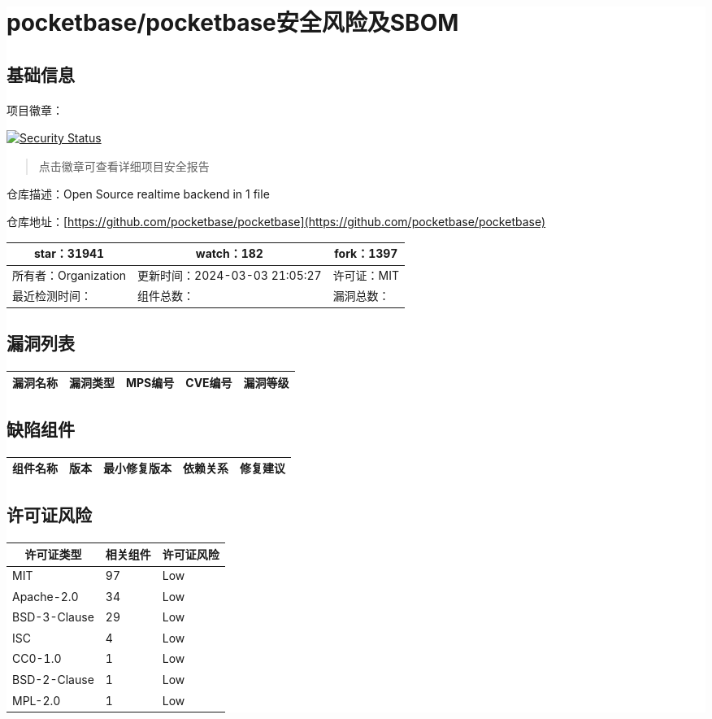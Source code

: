 # pocketbase/pocketbase安全风险及SBOM

## 基础信息

项目徽章：

[![Security Status](https://www.murphysec.com/platform3/v31/badge/1764360704560533504.svg)](https://www.murphysec.com/console/report/1693325322529562624/1764360704560533504)

> 点击徽章可查看详细项目安全报告

仓库描述：Open Source realtime backend in 1 file

仓库地址：[https://github.com/pocketbase/pocketbase](https://github.com/pocketbase/pocketbase)

| star：31941 | watch：182 | fork：1397 |
| ----------- | -------------- | ------------ |
| 所有者：Organization | 更新时间：2024-03-03 21:05:27 | 许可证：MIT |
| 最近检测时间： | 组件总数： | 漏洞总数： |




## 漏洞列表

| 漏洞名称 | 漏洞类型 | MPS编号 | CVE编号 | 漏洞等级 |
| ------- | ------ | ------- | ------ | ----- |





## 缺陷组件

| 组件名称 | 版本 | 最小修复版本 | 依赖关系 | 修复建议 |
| -------- | ---- | ------------ | -------- | -------- |





## 许可证风险

| 许可证类型 | 相关组件 | 许可证风险 |
| ---------- | -------- | ---------- |
|MIT|97|Low|
|Apache-2.0|34|Low|
|BSD-3-Clause|29|Low|
|ISC|4|Low|
|CC0-1.0|1|Low|
|BSD-2-Clause|1|Low|
|MPL-2.0|1|Low|
